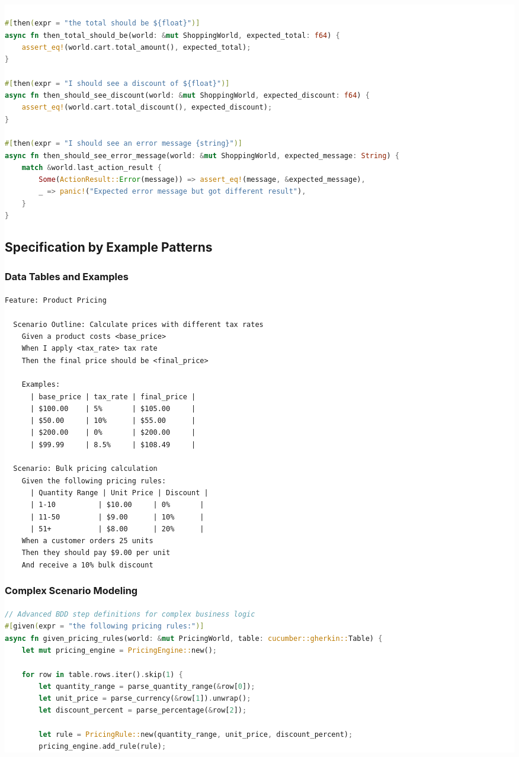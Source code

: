 ```rust

#[then(expr = "the total should be ${float}")]
async fn then_total_should_be(world: &mut ShoppingWorld, expected_total: f64) {
    assert_eq!(world.cart.total_amount(), expected_total);
}

#[then(expr = "I should see a discount of ${float}")]
async fn then_should_see_discount(world: &mut ShoppingWorld, expected_discount: f64) {
    assert_eq!(world.cart.total_discount(), expected_discount);
}

#[then(expr = "I should see an error message {string}")]
async fn then_should_see_error_message(world: &mut ShoppingWorld, expected_message: String) {
    match &world.last_action_result {
        Some(ActionResult::Error(message)) => assert_eq!(message, &expected_message),
        _ => panic!("Expected error message but got different result"),
    }
}
```

## Specification by Example Patterns
### Data Tables and Examples
```gherkin
Feature: Product Pricing
  
  Scenario Outline: Calculate prices with different tax rates
    Given a product costs <base_price>
    When I apply <tax_rate> tax rate
    Then the final price should be <final_price>
    
    Examples:
      | base_price | tax_rate | final_price |
      | $100.00    | 5%       | $105.00     |
      | $50.00     | 10%      | $55.00      |
      | $200.00    | 0%       | $200.00     |
      | $99.99     | 8.5%     | $108.49     |

  Scenario: Bulk pricing calculation
    Given the following pricing rules:
      | Quantity Range | Unit Price | Discount |
      | 1-10          | $10.00     | 0%       |
      | 11-50         | $9.00      | 10%      |
      | 51+           | $8.00      | 20%      |
    When a customer orders 25 units
    Then they should pay $9.00 per unit
    And receive a 10% bulk discount
```

### Complex Scenario Modeling
```rust
// Advanced BDD step definitions for complex business logic
#[given(expr = "the following pricing rules:")]
async fn given_pricing_rules(world: &mut PricingWorld, table: cucumber::gherkin::Table) {
    let mut pricing_engine = PricingEngine::new();
    
    for row in table.rows.iter().skip(1) {
        let quantity_range = parse_quantity_range(&row[0]);
        let unit_price = parse_currency(&row[1]).unwrap();
        let discount_percent = parse_percentage(&row[2]);
        
        let rule = PricingRule::new(quantity_range, unit_price, discount_percent);
        pricing_engine.add_rule(rule);
```